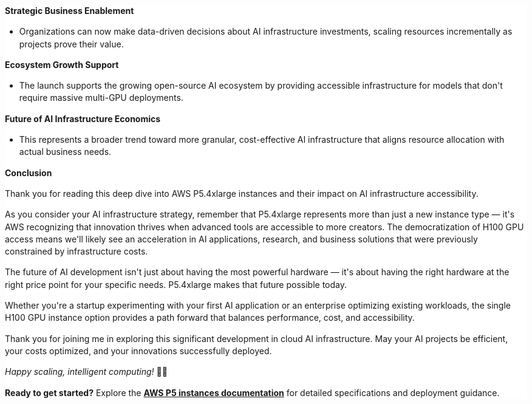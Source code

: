 
**Strategic Business Enablement**

* Organizations can now make data-driven decisions about AI infrastructure investments, scaling resources incrementally as projects prove their value.
    

**Ecosystem Growth Support**

* The launch supports the growing open-source AI ecosystem by providing accessible infrastructure for models that don't require massive multi-GPU deployments.
    

**Future of AI Infrastructure Economics**

* This represents a broader trend toward more granular, cost-effective AI infrastructure that aligns resource allocation with actual business needs.
    

**Conclusion**

Thank you for reading this deep dive into AWS P5.4xlarge instances and their impact on AI infrastructure accessibility.

As you consider your AI infrastructure strategy, remember that P5.4xlarge represents more than just a new instance type — it's AWS recognizing that innovation thrives when advanced tools are accessible to more creators. The democratization of H100 GPU access means we'll likely see an acceleration in AI applications, research, and business solutions that were previously constrained by infrastructure costs.

The future of AI development isn't just about having the most powerful hardware — it's about having the right hardware at the right price point for your specific needs. P5.4xlarge makes that future possible today.

Whether you're a startup experimenting with your first AI application or an enterprise optimizing existing workloads, the single H100 GPU instance option provides a path forward that balances performance, cost, and accessibility.

Thank you for joining me in exploring this significant development in cloud AI infrastructure. May your AI projects be efficient, your costs optimized, and your innovations successfully deployed.

*Happy scaling, intelligent computing!* 🚀🤖

**Ready to get started?** Explore the [**AWS P5 instances documentation**](https://aws.amazon.com/ec2/instance-types/p5/) for detailed specifications and deployment guidance.